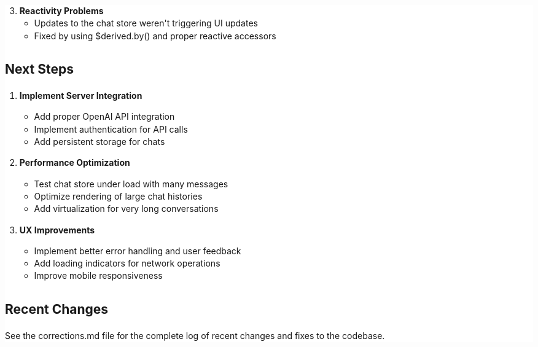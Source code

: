 3. **Reactivity Problems**
   - Updates to the chat store weren't triggering UI updates
   - Fixed by using $derived.by() and proper reactive accessors

## Next Steps

1. **Implement Server Integration**

   - Add proper OpenAI API integration
   - Implement authentication for API calls
   - Add persistent storage for chats

2. **Performance Optimization**

   - Test chat store under load with many messages
   - Optimize rendering of large chat histories
   - Add virtualization for very long conversations

3. **UX Improvements**
   - Implement better error handling and user feedback
   - Add loading indicators for network operations
   - Improve mobile responsiveness

## Recent Changes

See the corrections.md file for the complete log of recent changes and fixes to the codebase.
